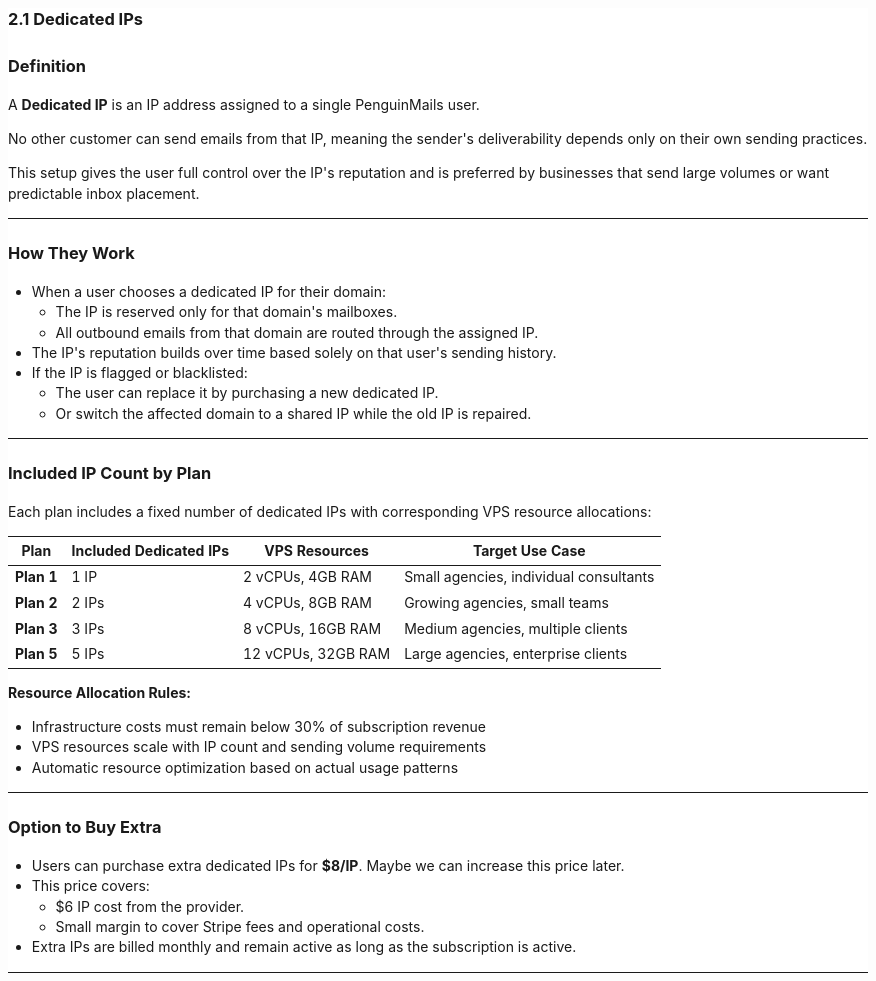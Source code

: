 ### **2.1 Dedicated IPs**

### **Definition**

A **Dedicated IP** is an IP address assigned to a single PenguinMails user.

No other customer can send emails from that IP, meaning the sender's deliverability depends only on their own sending practices.

This setup gives the user full control over the IP's reputation and is preferred by businesses that send large volumes or want predictable inbox placement.

---

### **How They Work**

- When a user chooses a dedicated IP for their domain:
    - The IP is reserved only for that domain's mailboxes.
    - All outbound emails from that domain are routed through the assigned IP.
- The IP's reputation builds over time based solely on that user's sending history.
- If the IP is flagged or blacklisted:
    - The user can replace it by purchasing a new dedicated IP.
    - Or switch the affected domain to a shared IP while the old IP is repaired.

---

### **Included IP Count by Plan**

Each plan includes a fixed number of dedicated IPs with corresponding VPS resource allocations:

| Plan | Included Dedicated IPs | VPS Resources | Target Use Case |
| --- | --- | --- | --- |
| **Plan 1** | 1 IP | 2 vCPUs, 4GB RAM | Small agencies, individual consultants |
| **Plan 2** | 2 IPs | 4 vCPUs, 8GB RAM | Growing agencies, small teams |
| **Plan 3** | 3 IPs | 8 vCPUs, 16GB RAM | Medium agencies, multiple clients |
| **Plan 5** | 5 IPs | 12 vCPUs, 32GB RAM | Large agencies, enterprise clients |

**Resource Allocation Rules:**
- Infrastructure costs must remain below 30% of subscription revenue
- VPS resources scale with IP count and sending volume requirements
- Automatic resource optimization based on actual usage patterns

---

### **Option to Buy Extra**

- Users can purchase extra dedicated IPs for **$8/IP**. Maybe we can increase this price later.
- This price covers:
    - $6 IP cost from the provider.
    - Small margin to cover Stripe fees and operational costs.
- Extra IPs are billed monthly and remain active as long as the subscription is active.

---